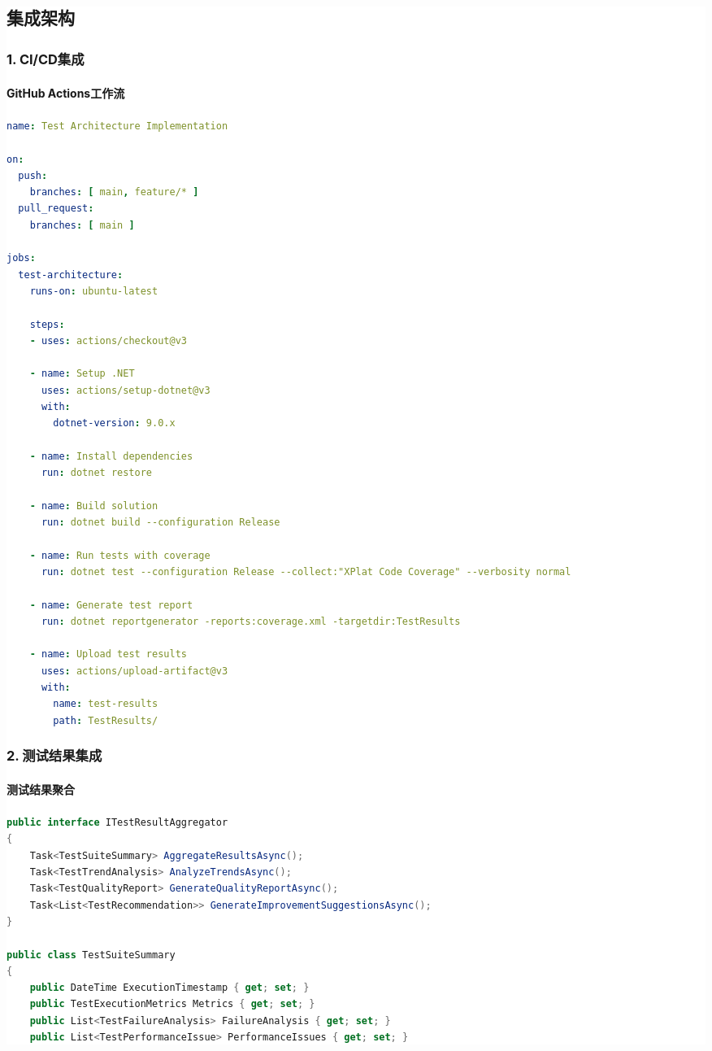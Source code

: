 ## 集成架构

### 1. CI/CD集成

#### GitHub Actions工作流
```yaml
name: Test Architecture Implementation

on:
  push:
    branches: [ main, feature/* ]
  pull_request:
    branches: [ main ]

jobs:
  test-architecture:
    runs-on: ubuntu-latest
    
    steps:
    - uses: actions/checkout@v3
    
    - name: Setup .NET
      uses: actions/setup-dotnet@v3
      with:
        dotnet-version: 9.0.x
    
    - name: Install dependencies
      run: dotnet restore
    
    - name: Build solution
      run: dotnet build --configuration Release
    
    - name: Run tests with coverage
      run: dotnet test --configuration Release --collect:"XPlat Code Coverage" --verbosity normal
    
    - name: Generate test report
      run: dotnet reportgenerator -reports:coverage.xml -targetdir:TestResults
    
    - name: Upload test results
      uses: actions/upload-artifact@v3
      with:
        name: test-results
        path: TestResults/
```

### 2. 测试结果集成

#### 测试结果聚合
```csharp
public interface ITestResultAggregator
{
    Task<TestSuiteSummary> AggregateResultsAsync();
    Task<TestTrendAnalysis> AnalyzeTrendsAsync();
    Task<TestQualityReport> GenerateQualityReportAsync();
    Task<List<TestRecommendation>> GenerateImprovementSuggestionsAsync();
}

public class TestSuiteSummary
{
    public DateTime ExecutionTimestamp { get; set; }
    public TestExecutionMetrics Metrics { get; set; }
    public List<TestFailureAnalysis> FailureAnalysis { get; set; }
    public List<TestPerformanceIssue> PerformanceIssues { get; set; }
```